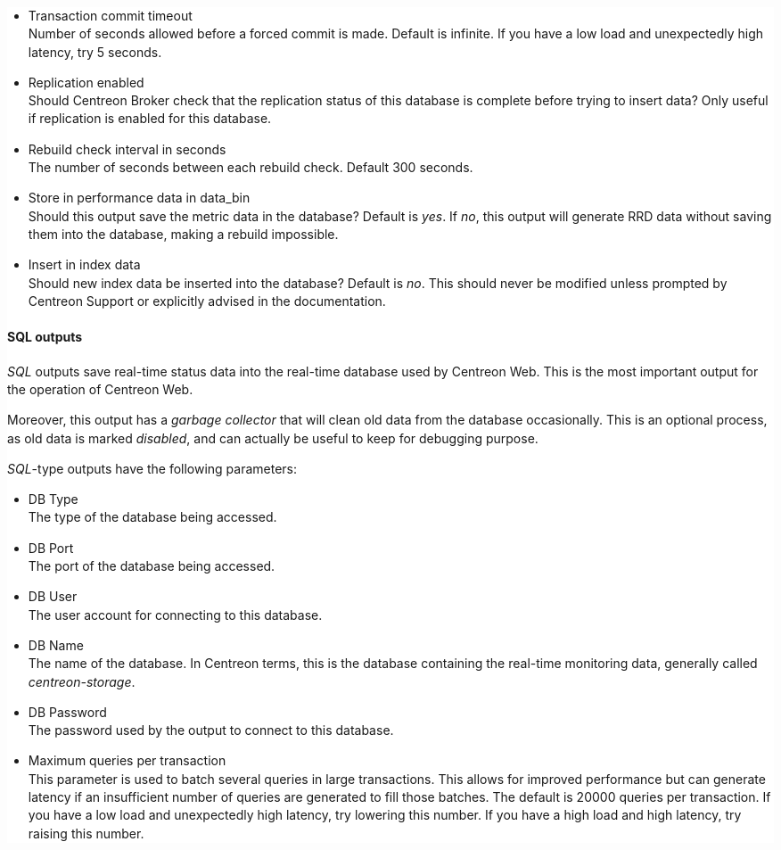   - Transaction commit timeout  
    Number of seconds allowed before a forced commit is made. Default is
    infinite. If you have a low load and unexpectedly high latency, try 5
    seconds.

  - Replication enabled  
    Should Centreon Broker check that the replication status of this database is
    complete before trying to insert data? Only useful if replication is enabled
    for this database.

  - Rebuild check interval in seconds  
    The number of seconds between each rebuild check. Default 300 seconds.

  - Store in performance data in data\_bin  
    Should this output save the metric data in the database? Default is *yes*.
    If *no*, this output will generate RRD data without saving them into the
    database, making a rebuild impossible.

  - Insert in index data  
    Should new index data be inserted into the database? Default is *no*. This
    should never be modified unless prompted by Centreon Support or explicitly
    advised in the documentation.

#### SQL outputs

*SQL* outputs save real-time status data into the real-time database used by
Centreon Web. This is the most important output for the operation of Centreon
Web.

Moreover, this output has a *garbage collector* that will clean old data from
the database occasionally. This is an optional process, as old data is marked
*disabled*, and can actually be useful to keep for debugging purpose.

*SQL*-type outputs have the following parameters:

  - DB Type  
    The type of the database being accessed.

  - DB Port  
    The port of the database being accessed.

  - DB User  
    The user account for connecting to this database.

  - DB Name  
    The name of the database. In Centreon terms, this is the database containing
    the real-time monitoring data, generally called *centreon-storage*.

  - DB Password  
    The password used by the output to connect to this database.

  - Maximum queries per transaction  
    This parameter is used to batch several queries in large transactions. This
    allows for improved performance but can generate latency if an insufficient
    number of queries are generated to fill those batches. The default is 20000
    queries per transaction. If you have a low load and unexpectedly high
    latency, try lowering this number. If you have a high load and high latency,
    try raising this number.
